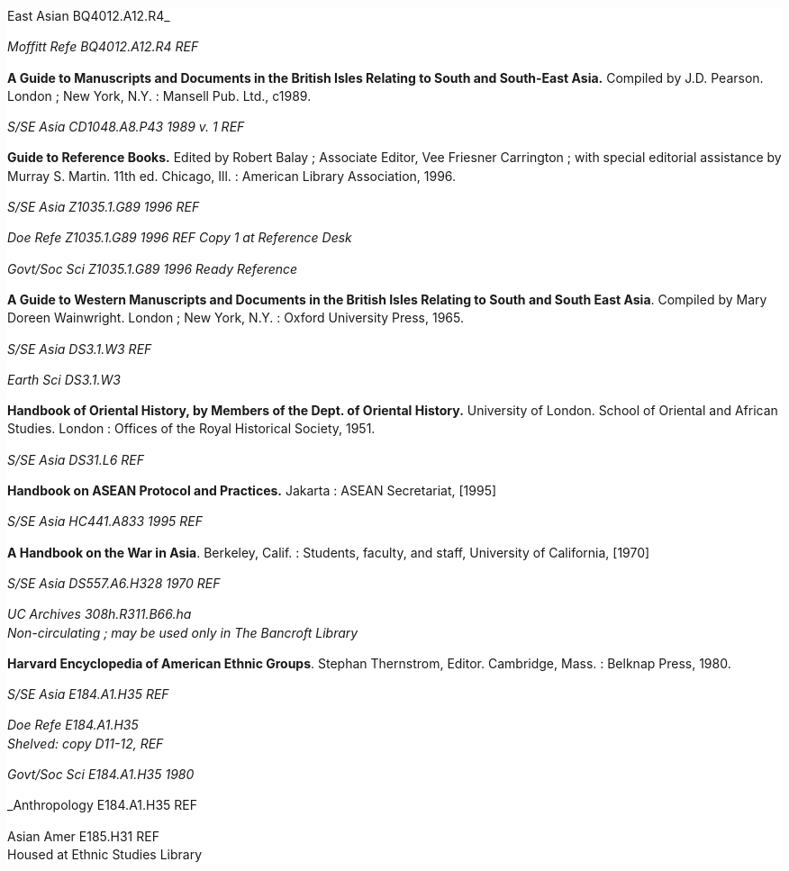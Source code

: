 East Asian BQ4012.A12.R4_

_Moffitt Refe BQ4012.A12.R4 REF_

**A Guide to Manuscripts and Documents in the British Isles Relating to South
and South-East Asia.** Compiled by J.D. Pearson. London ; New York, N.Y. :
Mansell Pub. Ltd., c1989.  
  
_S/SE Asia CD1048.A8.P43 1989 v. 1 REF_

**Guide to Reference Books.** Edited by Robert Balay ; Associate Editor, Vee
Friesner Carrington ; with special editorial assistance by Murray S. Martin.
11th ed. Chicago, Ill. : American Library Association, 1996.

_S/SE Asia Z1035.1.G89 1996 REF_

_Doe Refe Z1035.1.G89 1996 REF Copy 1 at Reference Desk_

_Govt/Soc Sci Z1035.1.G89 1996 Ready Reference_

**A Guide to Western Manuscripts and Documents in the British Isles Relating
to South and South East Asia**. Compiled by Mary Doreen Wainwright. London ;
New York, N.Y. : Oxford University Press, 1965.  
  
_S/SE Asia DS3.1.W3 REF_

_Earth Sci DS3.1.W3_

**Handbook of Oriental History, by Members of the Dept. of Oriental History.**
University of London. School of Oriental and African Studies. London : Offices
of the Royal Historical Society, 1951.  
  
_S/SE Asia DS31.L6 REF_

**Handbook on ASEAN Protocol and Practices.** Jakarta : ASEAN Secretariat,
[1995]  
  
_S/SE Asia HC441.A833 1995 REF_

**A Handbook on the War in Asia**. Berkeley, Calif. : Students, faculty, and
staff, University of California, [1970]  
  
_S/SE Asia DS557.A6.H328 1970 REF_

_UC Archives 308h.R311.B66.ha  
Non-circulating ; may be used only in The Bancroft Library_  
  
**Harvard Encyclopedia of American Ethnic Groups**. Stephan Thernstrom,
Editor. Cambridge, Mass. : Belknap Press, 1980.  
  
_S/SE Asia E184.A1.H35 REF_

_Doe Refe E184.A1.H35  
Shelved: copy D11-12, REF_

_Govt/Soc Sci E184.A1.H35 1980_

_Anthropology E184.A1.H35 REF  
  
Asian Amer E185.H31 REF  
Housed at Ethnic Studies Library  
  